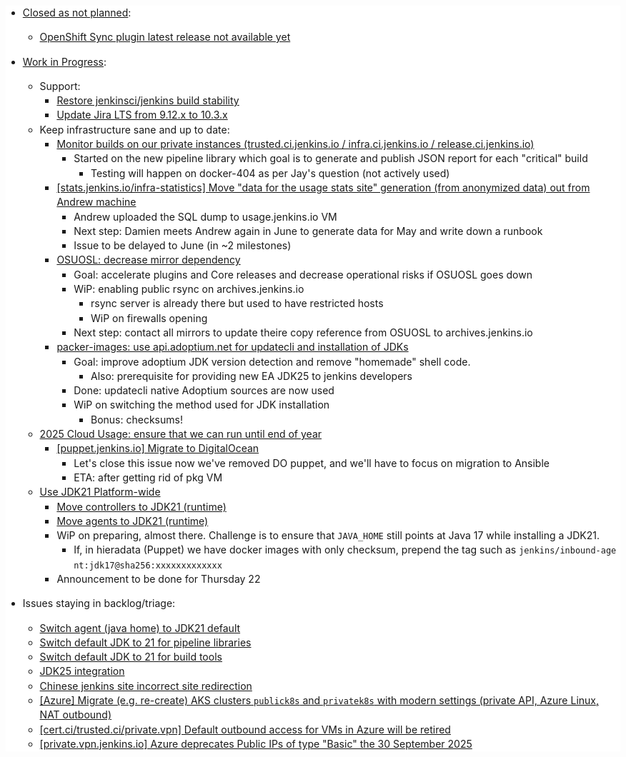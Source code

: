 * [Closed as not planned](https://github.com/jenkins-infra/helpdesk/milestone/161?closed=1):
    * [OpenShift Sync plugin latest release not available yet](https://github.com/jenkins-infra/helpdesk/issues/4660)

* [Work in Progress](https://github.com/jenkins-infra/helpdesk/milestone/161):
    * Support:
        * [Restore jenkinsci/jenkins build stability](https://github.com/jenkins-infra/helpdesk/issues/4662)
        * [Update Jira LTS from 9.12.x to 10.3.x](https://github.com/jenkins-infra/helpdesk/issues/4644)
    * Keep infrastructure sane and up to date:
        * [Monitor builds on our private instances (trusted.ci.jenkins.io / infra.ci.jenkins.io / release.ci.jenkins.io)](https://github.com/jenkins-infra/helpdesk/issues/2843)
            * Started on the new pipeline library which goal is to generate and publish JSON report for each "critical" build
                * Testing will happen on docker-404 as per Jay's question (not actively used)
        * [[stats.jenkins.io/infra-statistics] Move "data for the usage stats site" generation (from anonymized data) out from Andrew machine](https://github.com/jenkins-infra/helpdesk/issues/4666)
            * Andrew uploaded the SQL dump to usage.jenkins.io VM
            * Next step: Damien meets Andrew again in June to generate data for May and write down a runbook
            * Issue to be delayed to June (in ~2 milestones)
        * [OSUOSL: decrease mirror dependency](https://github.com/jenkins-infra/helpdesk/issues/4653)
            * Goal: accelerate plugins and Core releases and decrease operational risks if OSUOSL goes down
            * WiP: enabling public rsync on archives.jenkins.io
                * rsync server is already there but used to have restricted hosts
                * WiP on firewalls opening
            * Next step: contact all mirrors to update theire copy reference from OSUOSL to archives.jenkins.io
        * [packer-images: use api.adoptium.net for updatecli and installation of JDKs](https://github.com/jenkins-infra/helpdesk/issues/4640) 
            * Goal: improve adoptium JDK version detection and remove "homemade" shell code.
                * Also: prerequisite for providing new EA JDK25 to jenkins developers
            * Done: updatecli native Adoptium sources are now used
            * WiP on switching the method used for JDK installation
                * Bonus: checksums!
    * [2025 Cloud Usage: ensure that we can run until end of year](https://github.com/jenkins-infra/helpdesk/issues/4618)
        * [[puppet.jenkins.io] Migrate to DigitalOcean](https://github.com/jenkins-infra/helpdesk/issues/4621)
            * Let's close this issue now we've removed DO puppet, and we'll have to focus on migration to Ansible
            * ETA: after getting rid of pkg VM
    * [Use JDK21 Platform-wide](https://github.com/jenkins-infra/helpdesk/issues/4120)
        * [Move controllers to JDK21 (runtime)](https://github.com/jenkins-infra/helpdesk/issues/4123)
        * [Move agents to JDK21 (runtime)](https://github.com/jenkins-infra/helpdesk/issues/4121)
        * WiP on preparing, almost there. Challenge is to ensure that `JAVA_HOME` still points at Java 17 while installing a JDK21.
            * If, in hieradata (Puppet) we have docker images with only checksum, prepend the tag such as `jenkins/inbound-agent:jdk17@sha256:xxxxxxxxxxxxx`
        * Announcement to be done for Thursday 22

* Issues staying in backlog/triage:
    * [Switch agent (java home) to JDK21 default](https://github.com/jenkins-infra/helpdesk/issues/4127)
    * [Switch default JDK to 21 for pipeline libraries](https://github.com/jenkins-infra/helpdesk/issues/4126)
    * [Switch default JDK to 21 for build tools](https://github.com/jenkins-infra/helpdesk/issues/4125)
    * [JDK25 integration](https://github.com/jenkins-infra/helpdesk/issues/4641)
    * [Chinese jenkins site incorrect site redirection](https://github.com/jenkins-infra/helpdesk/issues/4632)
    * [[Azure] Migrate (e.g. re-create) AKS clusters `publick8s` and `privatek8s` with modern settings (private API, Azure Linux, NAT outbound)](https://github.com/jenkins-infra/helpdesk/issues/4617)
    * [[cert.ci/trusted.ci/private.vpn] Default outbound access for VMs in Azure will be retired](https://github.com/jenkins-infra/helpdesk/issues/4616)
    * [[private.vpn.jenkins.io] Azure deprecates Public IPs of type "Basic" the 30 September 2025](https://github.com/jenkins-infra/helpdesk/issues/4615)